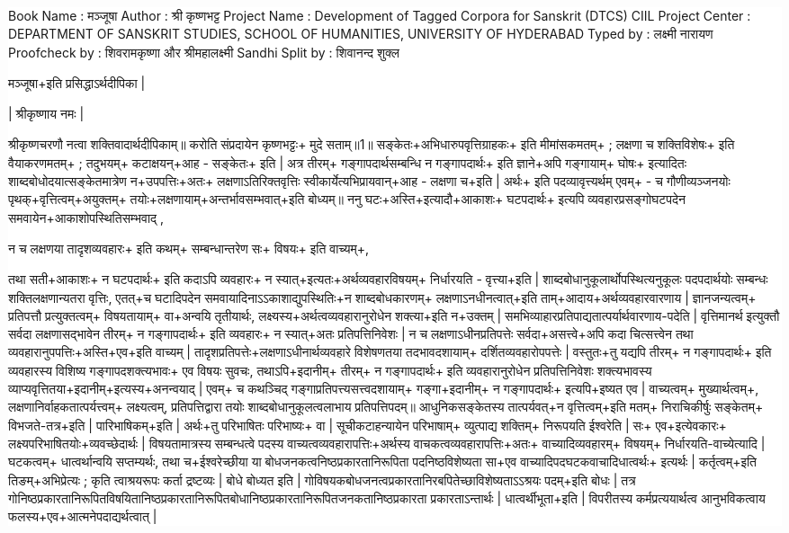 

Book Name 		:  मञ्जूषा
Author			:  श्री कृष्णभट्ट
Project Name		: Development of Tagged Corpora for Sanskrit (DTCS) CIIL Project
Center			: DEPARTMENT OF SANSKRIT STUDIES, SCHOOL OF HUMANITIES, UNIVERSITY OF HYDERABAD
Typed by			: लक्ष्मी नारायण
Proofcheck by		: शिवरामकृष्णा और श्रीमहालक्ष्मी
Sandhi Split by		: शिवानन्द शुक्ल


﻿मञ्जूषा+इति प्रसिद्धाऽर्थदीपिका |

 |
 श्रीकृष्णाय नमः |

श्रीकृष्णचरणौ नत्वा शक्तिवादार्थदीपिकाम्॥
करोति संप्रदायेन कृष्णभट्टः+ मुदे सताम्॥1॥
सङ्‌केतः+अभिधारुपवृत्तिग्राहकः+ इति मीमांसकमतम्+ ; लक्षणा च शक्तिविशेषः+ इति वैयाकरणमतम्+ ; तदुभयम्+ कटाक्षयन्+आह - सङ्‌केतः+ इति |
 अत्र तीरम्+ गङ्गापदार्थसम्बन्धि न गङ्गापदार्थः+ इति ज्ञाने+अपि गङ्गायाम्+ घोषः+ इत्यादितः शाब्दबोधोदयात्सङ्‌केतमात्रेण न+उपपत्तिः+अतः+ लक्षणाऽतिरिक्तवृत्तिः स्वीकार्येत्यभिप्रायवान्+आह - लक्षणा च+इति |
 अर्थः+ इति पदव्यावृत्त्यर्थम् एवम्+ - च गौणीव्यञ्जनयोः पृथक्+वृत्तित्वम्+अयुक्तम्+ तयोः+लक्षणायाम्+अन्तर्भावसम्भवात्+इति बोध्यम्॥
	ननु घटः+अस्ति+इत्यादौ+आकाशः+ घटपदार्थः+ इत्यपि व्यवहारप्रसङ्गोघटपदेन समवायेन+आकाशोपस्थितिसम्भवाद् ,

 न च लक्षणया तादृशव्यवहारः+ इति कथम्+ सम्बन्धान्तरेण सः+ विषयः+ इति वाच्यम्+,

 तथा सती+आकाशः+ न घटपदार्थः+ इति कदाऽपि व्यवहारः+ न स्यात्+इत्यतः+अर्थव्यवहारविषयम्+ निर्धारयति - वृत्त्या+इति |
 शाब्दबोधानुकूलार्थोपस्थित्यनुकूलः पदपदार्थयोः सम्बन्धः शक्तिलक्षणान्यतरा वृत्तिः,
 एतत्+च घटादिपदेन समवायादिनाऽऽकाशाद्युपस्थितिः+न शाब्दबोधकारणम्+ लक्षणाऽनधीनत्वात्+इति ताम्+आदाय+अर्थव्यवहारवारणाय |
 ज्ञानजन्यत्वम्+ प्रतिपत्तौ प्रत्युक्तत्वम्+ विषयतायाम्+ वा+अन्वयि तृतीयार्थः,
 लक्ष्यस्य+अर्थत्वव्यवहारानुरोधेन शक्त्या+इति न+उक्तम् |
 समभिव्याहारप्रतिपाद्यतात्पर्यार्थवारणाय-पदेति |
 वृत्तिमानर्थ इत्युक्तौ सर्वदा लक्षणासद्भावेन तीरम्+ न गङ्गापदार्थः+ इति व्यवहारः+ न स्यात्+अतः प्रतिपत्तिनिवेशः |
 न च लक्षणाऽधीनप्रतिपत्तेः सर्वदा+असत्त्वे+अपि कदा चित्सत्त्वेन तथा व्यवहारानुपपत्तिः+अस्ति+एव+इति वाच्यम् |
 तादृशप्रतिपत्तेः+लक्षणाऽधीनार्थव्यवहारे विशेषणतया तदभावदशायाम्+ दर्शितव्यवहारोपपत्तेः |
  वस्तुतः+तु यद्यपि तीरम्+ न गङ्गापदार्थः+ इति व्यवहारस्य विशिष्य गङ्गापदशक्त्यभावः+ एव विषयः सुवचः,
 तथाऽपि+इदानीम्+ तीरम्+ न गङ्गापदार्थः+ इति व्यवहारानुरोधेन प्रतिपत्तिनिवेशः शक्त्यभावस्य व्याप्यवृत्तितया+इदानीम्+इत्यस्य+अनन्वयाद् |
 एवम्+ च कथञ्चिद् गङ्गाप्रतिपत्त्यसत्त्वदशायाम्+ गङ्गा+इदानीम्+ न गङ्गापदार्थः+ इत्यपि+इष्यत एव |
 वाच्यत्वम्+ मुख्यार्थत्वम्+,
 लक्षणानिर्वाहकतात्पर्यत्त्वम्+ लक्ष्यत्वम्,
 प्रतिपत्तिद्वारा तयोः शाब्दबोधानुकूलत्वलाभाय प्रतिपत्तिपदम्॥
	आधुनिकसङ्‌केतस्य तात्पर्यवत्+न वृत्तित्वम्+इति मतम्+ निराचिकीर्षुः सङ्‌केतम्+ विभजते-तत्र+इति |
 पारिभाषिकम्+इति |
 अर्थः+तु परिभाषितः परिभाष्यः+ वा |
 सूचीकटाहन्यायेन परिभाषाम्+ व्युत्पाद्य शक्तिम्+ निरूपयति ईश्वरेति |
 सः+ एव+इत्येवकारः+ लक्ष्यपरिभाषितयोः+व्यवच्छेदार्थः |
 विषयतामात्रस्य सम्बन्धत्वे पदस्य वाच्यत्वव्यवहारापत्तिः+अर्थस्य वाचकत्वव्यवहारापत्तिः+अतः+ वाच्यादिव्यवहारम्+ विषयम्+ निर्धारयति-वाच्येत्यादि |
 घटकत्वम्+ धात्वर्थान्वयि सप्तम्यर्थः,
 तथा च+ईश्वरेच्छीया या बोधजनकत्वनिष्ठप्रकारतानिरूपिता पदनिष्ठविशेष्यता सा+एव वाच्यादिपदघटकवाचादिधात्वर्थः+ इत्यर्थः |
 कर्तृत्वम्+इति तिङम्+अभिप्रेत्यः ; कृति त्वाश्रयरूपः कर्ता द्रष्टव्यः |
 बोधे बोध्यत इति |
 गोविषयकबोधजनत्वप्रकारतानिरबपितेच्छाविशेष्यताऽऽश्रयः पदम्+इति बोधः |
 तत्र गोनिष्ठप्रकारतानिरूपितविषयितानिष्ठप्रकारतानिरूपितबोधानिष्ठप्रकारतानिरूपितजनकतानिष्ठप्रकारता प्रकारताऽन्तार्थः |
 धात्वर्थीभूता+इति |
 विपरीतस्य कर्मप्रत्ययार्थत्व आनुभविकत्वाय फलस्य+एव+आत्मनेपदाद्यर्थत्वात् |